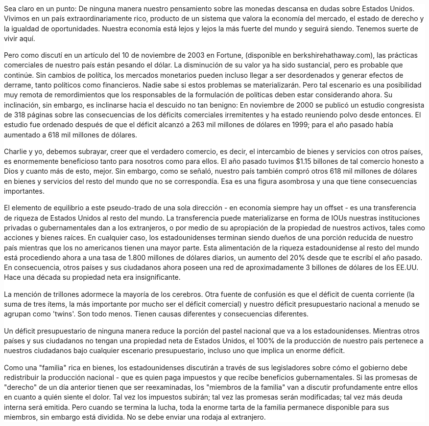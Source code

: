 
Sea claro en un punto: De ninguna manera nuestro pensamiento sobre las monedas descansa en dudas sobre Estados Unidos. Vivimos en un país extraordinariamente rico, producto de un sistema que valora la economía del mercado, el estado de derecho y la igualdad de oportunidades. Nuestra economía está lejos y lejos la más fuerte del mundo y seguirá siendo. Tenemos suerte de vivir aquí.


Pero como discutí en un artículo del 10 de noviembre de 2003 en Fortune, (disponible en berkshirehathaway.com), las prácticas comerciales de nuestro país están pesando el dólar. La disminución de su valor ya ha sido sustancial, pero es probable que continúe. Sin cambios de política, los mercados monetarios pueden incluso llegar a ser desordenados y generar efectos de derrame, tanto políticos como financieros. Nadie sabe si estos problemas se materializarán. Pero tal escenario es una posibilidad muy remota de remordimientos que los responsables de la formulación de políticas deben estar considerando ahora. Su inclinación, sin embargo, es inclinarse hacia el descuido no tan benigno: En noviembre de 2000 se publicó un estudio congresista de 318 páginas sobre las consecuencias de los déficits comerciales irremitentes y ha estado reuniendo polvo desde entonces. El estudio fue ordenado después de que el déficit alcanzó a 263 mil millones de dólares en 1999; para el año pasado había aumentado a 618 mil millones de dólares.


Charlie y yo, debemos subrayar, creer que el verdadero comercio, es decir, el intercambio de bienes y servicios con otros países, es enormemente beneficioso tanto para nosotros como para ellos. El año pasado tuvimos $1.15 billones de tal comercio honesto a Dios y cuanto más de esto, mejor. Sin embargo, como se señaló, nuestro país también compró otros 618 mil millones de dólares en bienes y servicios del resto del mundo que no se correspondía. Esa es una figura asombrosa y una que tiene consecuencias importantes.


El elemento de equilibrio a este pseudo-trado de una sola dirección - en economía siempre hay un offset - es una transferencia de riqueza de Estados Unidos al resto del mundo. La transferencia puede materializarse en forma de IOUs nuestras instituciones privadas o gubernamentales dan a los extranjeros, o por medio de su apropiación de la propiedad de nuestros activos, tales como acciones y bienes raíces. En cualquier caso, los estadounidenses terminan siendo dueños de una porción reducida de nuestro país mientras que los no americanos tienen una mayor parte. Esta alimentación de la riqueza estadounidense al resto del mundo está procediendo ahora a una tasa de 1.800 millones de dólares diarios, un aumento del 20% desde que te escribí el año pasado. En consecuencia, otros países y sus ciudadanos ahora poseen una red de aproximadamente 3 billones de dólares de los EE.UU. Hace una década su propiedad neta era insignificante.


La mención de trillones adormece la mayoría de los cerebros. Otra fuente de confusión es que el déficit de cuenta corriente (la suma de tres ítems, la más importante por mucho ser el déficit comercial) y nuestro déficit presupuestario nacional a menudo se agrupan como 'twins'. Son todo menos. Tienen causas diferentes y consecuencias diferentes.


Un déficit presupuestario de ninguna manera reduce la porción del pastel nacional que va a los estadounidenses. Mientras otros países y sus ciudadanos no tengan una propiedad neta de Estados Unidos, el 100% de la producción de nuestro país pertenece a nuestros ciudadanos bajo cualquier escenario presupuestario, incluso uno que implica un enorme déficit.



Como una "familia" rica en bienes, los estadounidenses discutirán a través de sus legisladores sobre cómo el gobierno debe redistribuir la producción nacional - que es quien paga impuestos y que recibe beneficios gubernamentales. Si las promesas de "derecho" de un día anterior tienen que ser reexaminadas, los "miembros de la familia" van a discutir profundamente entre ellos en cuanto a quién siente el dolor. Tal vez los impuestos subirán; tal vez las promesas serán modificadas; tal vez más deuda interna será emitida. Pero cuando se termina la lucha, toda la enorme tarta de la familia permanece disponible para sus miembros, sin embargo está dividida. No se debe enviar una rodaja al extranjero.
